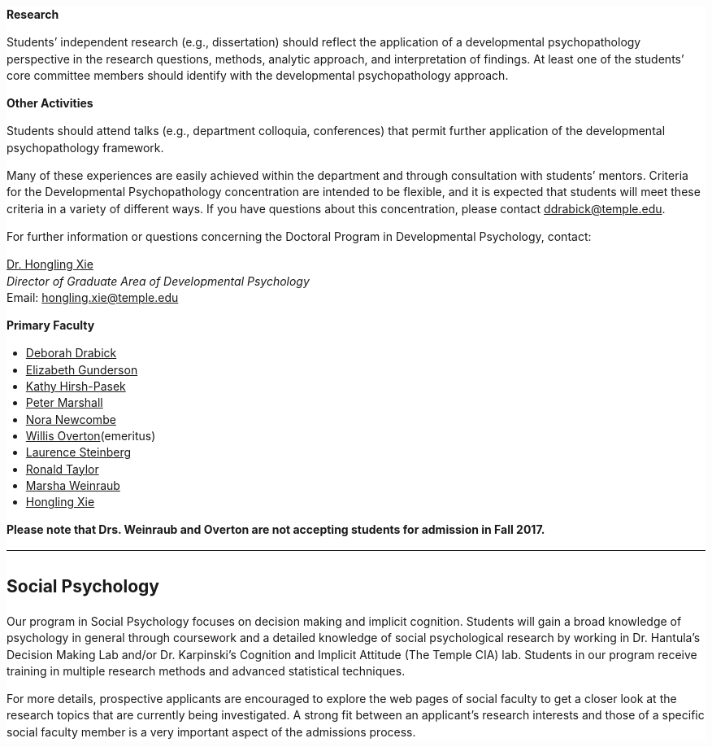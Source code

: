 **Research**

Students’ independent research (e.g., dissertation) should reflect the application of a developmental psychopathology perspective in the research questions, methods, analytic approach, and interpretation of findings. At least one of the students’ core committee members should identify with the developmental psychopathology approach.

**Other Activities**

Students should attend talks (e.g., department colloquia, conferences) that permit further application of the developmental psychopathology framework.

Many of these experiences are easily achieved within the department and through consultation with students’ mentors. Criteria for the Developmental Psychopathology concentration are intended to be flexible, and it is expected that students will meet these criteria in a variety of different ways. If you have questions about this concentration, please contact [ddrabick@temple.edu](mailto:ddrabick@temple.edu).

For further information or questions concerning the Doctoral Program in Developmental Psychology, contact:

[Dr. Hongling Xie](https://liberalarts.temple.edu/academics/faculty/xie-hongling)<br/>
_Director of Graduate Area of Developmental Psychology_<br/>
Email: [hongling.xie@temple.edu](mailto:hongling.xie@temple.edu)<br/>

**Primary Faculty**

- [Deborah Drabick](https://liberalarts.temple.edu/academics/faculty/drabick-deborah)
- [Elizabeth Gunderson](https://liberalarts.temple.edu/academics/faculty/gunderson-elizabeth)
- [Kathy Hirsh-Pasek](https://liberalarts.temple.edu/academics/faculty/hirsh-pasek-kathryn)
- [Peter Marshall](https://liberalarts.temple.edu/academics/faculty/marshall-peter-j)
- [Nora Newcombe](https://liberalarts.temple.edu/academics/faculty/newcombe-nora)
- [Willis Overton](https://liberalarts.temple.edu/academics/faculty/overton-willis)(emeritus)
- [Laurence Steinberg](https://liberalarts.temple.edu/academics/faculty/steinberg-laurence)
- [Ronald Taylor](https://liberalarts.temple.edu/academics/faculty/taylor-ronald)
- [Marsha Weinraub](https://liberalarts.temple.edu/academics/faculty/weinraub-marsha)
- [Hongling Xie](https://liberalarts.temple.edu/academics/faculty/xie-hongling)

**Please note that Drs. Weinraub and Overton are not accepting students for admission in Fall 2017.**

___

## Social Psychology

Our program in Social Psychology focuses on decision making and implicit cognition. Students will gain a broad knowledge of psychology in general through coursework and a detailed knowledge of social psychological research by working in Dr. Hantula’s Decision Making Lab and/or Dr. Karpinski’s Cognition and Implicit Attitude (The Temple CIA) lab. Students in our program receive training in multiple research methods and advanced statistical techniques.

For more details, prospective applicants are encouraged to explore the web pages of social faculty to get a closer look at the research topics that are currently being investigated. A strong fit between an applicant’s research interests and those of a specific social faculty member is a very important aspect of the admissions process.
